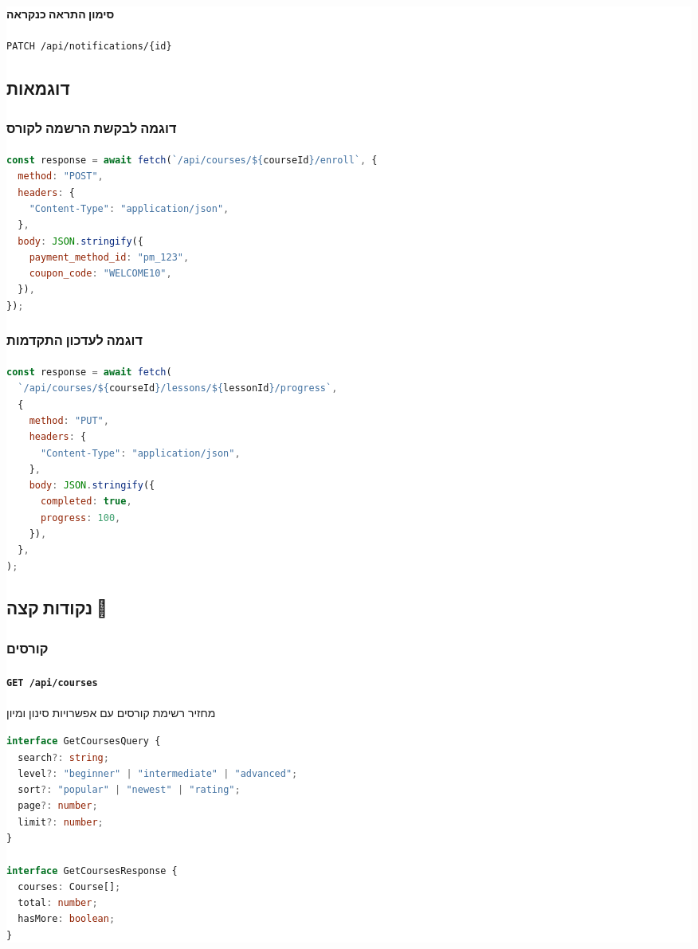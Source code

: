 #### סימון התראה כנקראה

```http
PATCH /api/notifications/{id}
```

## דוגמאות

### דוגמה לבקשת הרשמה לקורס

```javascript
const response = await fetch(`/api/courses/${courseId}/enroll`, {
  method: "POST",
  headers: {
    "Content-Type": "application/json",
  },
  body: JSON.stringify({
    payment_method_id: "pm_123",
    coupon_code: "WELCOME10",
  }),
});
```

### דוגמה לעדכון התקדמות

```javascript
const response = await fetch(
  `/api/courses/${courseId}/lessons/${lessonId}/progress`,
  {
    method: "PUT",
    headers: {
      "Content-Type": "application/json",
    },
    body: JSON.stringify({
      completed: true,
      progress: 100,
    }),
  },
);
```

## נקודות קצה 🔌

### קורסים

#### `GET /api/courses`

מחזיר רשימת קורסים עם אפשרויות סינון ומיון

```typescript
interface GetCoursesQuery {
  search?: string;
  level?: "beginner" | "intermediate" | "advanced";
  sort?: "popular" | "newest" | "rating";
  page?: number;
  limit?: number;
}

interface GetCoursesResponse {
  courses: Course[];
  total: number;
  hasMore: boolean;
}
```
